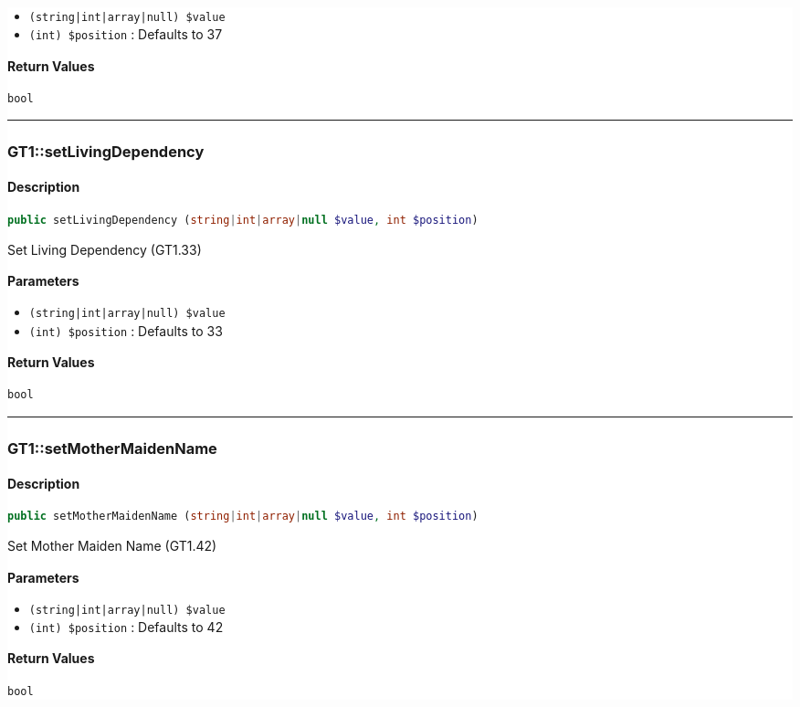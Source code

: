 * `(string|int|array|null) $value`
* `(int) $position`
: Defaults to 37  

**Return Values**

`bool`




<hr />


### GT1::setLivingDependency  

**Description**

```php
public setLivingDependency (string|int|array|null $value, int $position)
```

Set Living Dependency (GT1.33) 

 

**Parameters**

* `(string|int|array|null) $value`
* `(int) $position`
: Defaults to 33  

**Return Values**

`bool`




<hr />


### GT1::setMotherMaidenName  

**Description**

```php
public setMotherMaidenName (string|int|array|null $value, int $position)
```

Set Mother Maiden Name (GT1.42) 

 

**Parameters**

* `(string|int|array|null) $value`
* `(int) $position`
: Defaults to 42  

**Return Values**

`bool`


